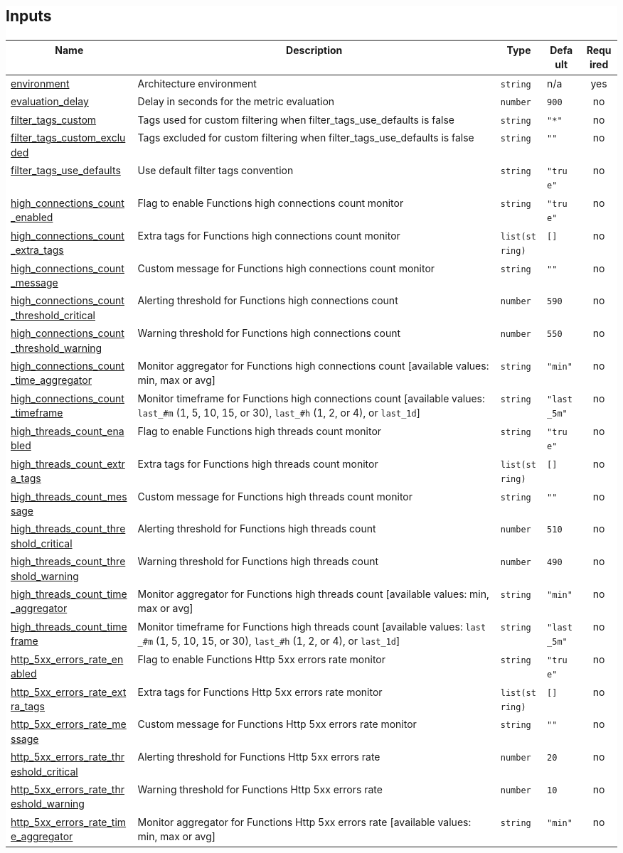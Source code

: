 ## Inputs

| Name | Description | Type | Default | Required |
|------|-------------|------|---------|:--------:|
| <a name="input_environment"></a> [environment](#input\_environment) | Architecture environment | `string` | n/a | yes |
| <a name="input_evaluation_delay"></a> [evaluation\_delay](#input\_evaluation\_delay) | Delay in seconds for the metric evaluation | `number` | `900` | no |
| <a name="input_filter_tags_custom"></a> [filter\_tags\_custom](#input\_filter\_tags\_custom) | Tags used for custom filtering when filter\_tags\_use\_defaults is false | `string` | `"*"` | no |
| <a name="input_filter_tags_custom_excluded"></a> [filter\_tags\_custom\_excluded](#input\_filter\_tags\_custom\_excluded) | Tags excluded for custom filtering when filter\_tags\_use\_defaults is false | `string` | `""` | no |
| <a name="input_filter_tags_use_defaults"></a> [filter\_tags\_use\_defaults](#input\_filter\_tags\_use\_defaults) | Use default filter tags convention | `string` | `"true"` | no |
| <a name="input_high_connections_count_enabled"></a> [high\_connections\_count\_enabled](#input\_high\_connections\_count\_enabled) | Flag to enable Functions high connections count monitor | `string` | `"true"` | no |
| <a name="input_high_connections_count_extra_tags"></a> [high\_connections\_count\_extra\_tags](#input\_high\_connections\_count\_extra\_tags) | Extra tags for Functions high connections count monitor | `list(string)` | `[]` | no |
| <a name="input_high_connections_count_message"></a> [high\_connections\_count\_message](#input\_high\_connections\_count\_message) | Custom message for Functions high connections count monitor | `string` | `""` | no |
| <a name="input_high_connections_count_threshold_critical"></a> [high\_connections\_count\_threshold\_critical](#input\_high\_connections\_count\_threshold\_critical) | Alerting threshold for Functions high connections count | `number` | `590` | no |
| <a name="input_high_connections_count_threshold_warning"></a> [high\_connections\_count\_threshold\_warning](#input\_high\_connections\_count\_threshold\_warning) | Warning threshold for Functions high connections count | `number` | `550` | no |
| <a name="input_high_connections_count_time_aggregator"></a> [high\_connections\_count\_time\_aggregator](#input\_high\_connections\_count\_time\_aggregator) | Monitor aggregator for Functions high connections count [available values: min, max or avg] | `string` | `"min"` | no |
| <a name="input_high_connections_count_timeframe"></a> [high\_connections\_count\_timeframe](#input\_high\_connections\_count\_timeframe) | Monitor timeframe for Functions high connections count [available values: `last_#m` (1, 5, 10, 15, or 30), `last_#h` (1, 2, or 4), or `last_1d`] | `string` | `"last_5m"` | no |
| <a name="input_high_threads_count_enabled"></a> [high\_threads\_count\_enabled](#input\_high\_threads\_count\_enabled) | Flag to enable Functions high threads count monitor | `string` | `"true"` | no |
| <a name="input_high_threads_count_extra_tags"></a> [high\_threads\_count\_extra\_tags](#input\_high\_threads\_count\_extra\_tags) | Extra tags for Functions high threads count monitor | `list(string)` | `[]` | no |
| <a name="input_high_threads_count_message"></a> [high\_threads\_count\_message](#input\_high\_threads\_count\_message) | Custom message for Functions high threads count monitor | `string` | `""` | no |
| <a name="input_high_threads_count_threshold_critical"></a> [high\_threads\_count\_threshold\_critical](#input\_high\_threads\_count\_threshold\_critical) | Alerting threshold for Functions high threads count | `number` | `510` | no |
| <a name="input_high_threads_count_threshold_warning"></a> [high\_threads\_count\_threshold\_warning](#input\_high\_threads\_count\_threshold\_warning) | Warning threshold for Functions high threads count | `number` | `490` | no |
| <a name="input_high_threads_count_time_aggregator"></a> [high\_threads\_count\_time\_aggregator](#input\_high\_threads\_count\_time\_aggregator) | Monitor aggregator for Functions high threads count [available values: min, max or avg] | `string` | `"min"` | no |
| <a name="input_high_threads_count_timeframe"></a> [high\_threads\_count\_timeframe](#input\_high\_threads\_count\_timeframe) | Monitor timeframe for Functions high threads count [available values: `last_#m` (1, 5, 10, 15, or 30), `last_#h` (1, 2, or 4), or `last_1d`] | `string` | `"last_5m"` | no |
| <a name="input_http_5xx_errors_rate_enabled"></a> [http\_5xx\_errors\_rate\_enabled](#input\_http\_5xx\_errors\_rate\_enabled) | Flag to enable Functions Http 5xx errors rate monitor | `string` | `"true"` | no |
| <a name="input_http_5xx_errors_rate_extra_tags"></a> [http\_5xx\_errors\_rate\_extra\_tags](#input\_http\_5xx\_errors\_rate\_extra\_tags) | Extra tags for Functions Http 5xx errors rate monitor | `list(string)` | `[]` | no |
| <a name="input_http_5xx_errors_rate_message"></a> [http\_5xx\_errors\_rate\_message](#input\_http\_5xx\_errors\_rate\_message) | Custom message for Functions Http 5xx errors rate monitor | `string` | `""` | no |
| <a name="input_http_5xx_errors_rate_threshold_critical"></a> [http\_5xx\_errors\_rate\_threshold\_critical](#input\_http\_5xx\_errors\_rate\_threshold\_critical) | Alerting threshold for Functions Http 5xx errors rate | `number` | `20` | no |
| <a name="input_http_5xx_errors_rate_threshold_warning"></a> [http\_5xx\_errors\_rate\_threshold\_warning](#input\_http\_5xx\_errors\_rate\_threshold\_warning) | Warning threshold for Functions Http 5xx errors rate | `number` | `10` | no |
| <a name="input_http_5xx_errors_rate_time_aggregator"></a> [http\_5xx\_errors\_rate\_time\_aggregator](#input\_http\_5xx\_errors\_rate\_time\_aggregator) | Monitor aggregator for Functions Http 5xx errors rate [available values: min, max or avg] | `string` | `"min"` | no |